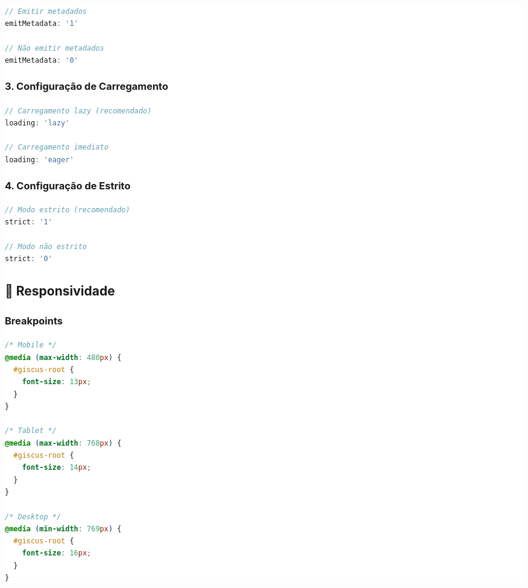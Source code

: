 ```javascript
// Emitir metadados
emitMetadata: '1'

// Não emitir metadados
emitMetadata: '0'
```

### **3. Configuração de Carregamento**

```javascript
// Carregamento lazy (recomendado)
loading: 'lazy'

// Carregamento imediato
loading: 'eager'
```

### **4. Configuração de Estrito**

```javascript
// Modo estrito (recomendado)
strict: '1'

// Modo não estrito
strict: '0'
```

## 📱 **Responsividade**

### **Breakpoints**

```css
/* Mobile */
@media (max-width: 480px) {
  #giscus-root {
    font-size: 13px;
  }
}

/* Tablet */
@media (max-width: 768px) {
  #giscus-root {
    font-size: 14px;
  }
}

/* Desktop */
@media (min-width: 769px) {
  #giscus-root {
    font-size: 16px;
  }
}
```
